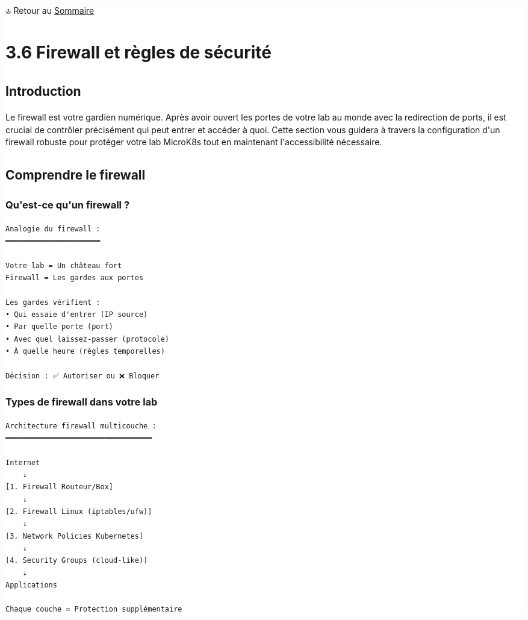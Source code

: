 🔝 Retour au [Sommaire](/SOMMAIRE.md)

# 3.6 Firewall et règles de sécurité

## Introduction

Le firewall est votre gardien numérique. Après avoir ouvert les portes de votre lab au monde avec la redirection de ports, il est crucial de contrôler précisément qui peut entrer et accéder à quoi. Cette section vous guidera à travers la configuration d'un firewall robuste pour protéger votre lab MicroK8s tout en maintenant l'accessibilité nécessaire.

## Comprendre le firewall

### Qu'est-ce qu'un firewall ?

```
Analogie du firewall :
━━━━━━━━━━━━━━━━━━━━━━

Votre lab = Un château fort
Firewall = Les gardes aux portes

Les gardes vérifient :
• Qui essaie d'entrer (IP source)
• Par quelle porte (port)
• Avec quel laissez-passer (protocole)
• À quelle heure (règles temporelles)

Décision : ✅ Autoriser ou ❌ Bloquer
```

### Types de firewall dans votre lab

```
Architecture firewall multicouche :
━━━━━━━━━━━━━━━━━━━━━━━━━━━━━━━━━━

Internet
    ↓
[1. Firewall Routeur/Box]
    ↓
[2. Firewall Linux (iptables/ufw)]
    ↓
[3. Network Policies Kubernetes]
    ↓
[4. Security Groups (cloud-like)]
    ↓
Applications

Chaque couche = Protection supplémentaire
```
